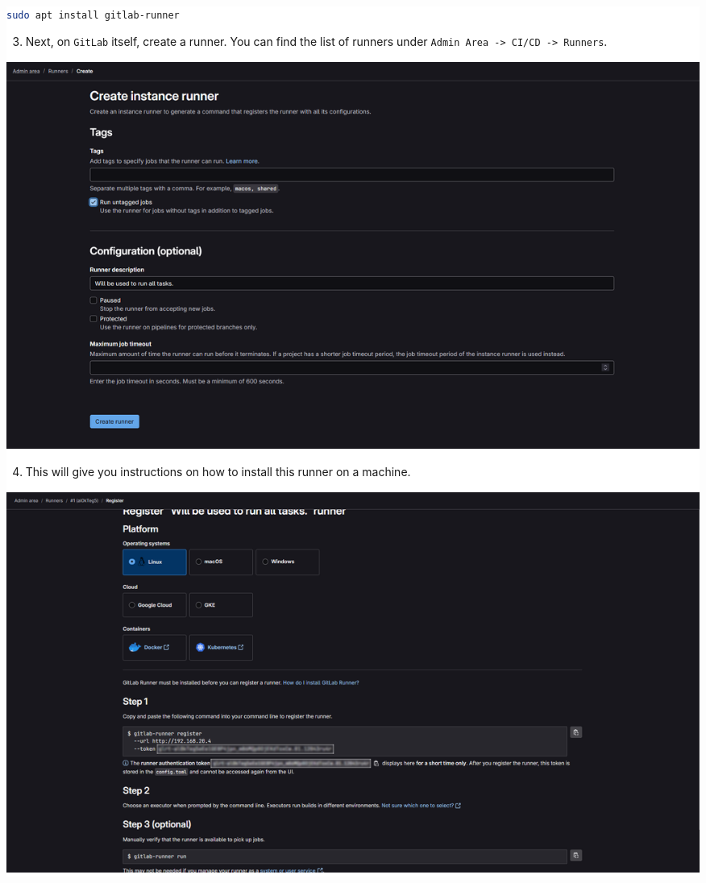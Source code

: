 ```bash
sudo apt install gitlab-runner
```

3. Next, on `GitLab` itself, create a runner. You can find the list of runners under `Admin Area -> CI/CD -> Runners`.
<p align="center">
  <img src="images/Glab_Runner_Create.png">
</p>

4. This will give you instructions on how to install this runner on a machine.

<p align="center">
  <img src="images/GLab_RunnerSetup.png">
</p>
